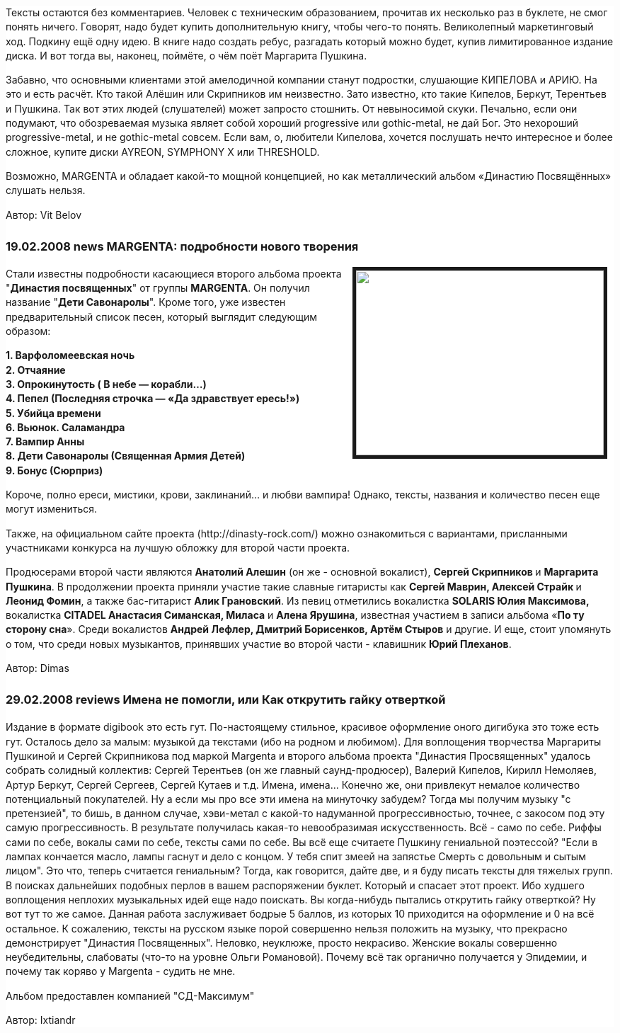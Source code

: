<P>Тексты остаются без комментариев. Человек с техническим образованием, прочитав их несколько раз в буклете, не смог понять ничего. Говорят, надо будет купить дополнительную книгу, чтобы чего-то понять. Великолепный маркетинговый ход. Подкину ещё одну идею. В книге надо создать ребус, разгадать который можно будет, купив лимитированное издание диска. И вот тогда вы, наконец, поймёте, о чём поёт Маргарита Пушкина.</P>
<P>Забавно, что основными клиентами этой амелодичной компании станут подростки, слушающие КИПЕЛОВА и АРИЮ. На это и есть расчёт. Кто такой Алёшин или Скрипников им неизвестно. Зато известно, кто такие Кипелов, Беркут, Терентьев и Пушкина. Так вот этих людей (слушателей)&nbsp;может запросто стошнить. От невыносимой скуки. Печально, если они подумают, что обозреваемая музыка являет собой хороший progressive или gothic-metal, не дай Бог. Это нехороший progressive-metal, и не gothic-metal совсем. Если вам, о, любители Кипелова, хочется послушать нечто интересное и более сложное, купите диски AYREON, SYMPHONY X или THRESHOLD.</P>
<P>Возможно, MARGENTA и обладает какой-то мощной концепцией, но как металлический альбом «Династию Посвящённых» слушать нельзя. </P>
Автор: Vit Belov

### 19.02.2008 news MARGENTA: подробности нового творения

<P><IMG height=261 alt="" hspace=10 src="/images/news_rus/2008.02/12263.jpg" width=350 align=right border=5>Стали известны подробности касающиеся второго альбома проекта "<B>Династия посвященных</B>" от группы <B>MARGENTA</B>. Он получил название "<B>Дети Савонаролы</B>". Кроме того, уже известен предварительный список песен, который выглядит следующим образом: 
<P><B>1. Варфоломеевская ночь <BR>2. Отчаяние<BR>3. Опрокинутость ( В небе — корабли…)<BR>4. Пепел (Последняя строчка — «Да здравствует ересь!»)<BR>5. Убийца времени <BR>6. Вьюнок. Саламандра<BR>7. Вампир Анны <BR>8. Дети Савонаролы (Священная Армия Детей)<BR>9. Бонус (Сюрприз) 
<P></B>Короче, полно ереси, мистики, крови, заклинаний… и любви вампира! Однако, тексты, названия и количество песен еще могут измениться. 
<P>Также, на официальном сайте проекта (http://dinasty-rock.com/) можно ознакомиться с вариантами, присланными участниками конкурса на лучшую обложку для второй части проекта. 
<P>Продюсерами второй части являются <B>Анатолий Алешин</B> (он же - основной вокалист), <B>Сергей Скрипников </B>и <B>Маргарита Пушкина</B>. В продолжении проекта приняли участие такие славные гитаристы как <B>Сергей Маврин, Алексей Страйк </B>и <B>Леонид Фомин</B>, а также бас-гитарист <B>Алик Грановский</B>. Из певиц&nbsp;отметились&nbsp;вокалистка <B>SOLARIS Юлия Максимова, </B>вокалистка <B>CITADEL Анастасия Симанская, </B><B>Миласа</B> и <B>Алена Ярушина</B>, известная участием в записи альбома «<B>По ту сторону сна</B>». Среди вокалистов&nbsp;<B>Андрей Лефлер, Дмитрий Борисенков, Артём Стыров</B> и другие. И еще, стоит упомянуть о том, что среди новых музыкантов, принявших участие во второй части - клавишник <B>Юрий Плеханов</B>.</P>
Автор: Dimas

### 29.02.2008 reviews Имена не помогли, или Как открутить гайку отверткой

<P>Издание в формате digibook это есть гут. По-настоящему стильное, красивое оформление оного дигибука это тоже есть гут. Осталось дело за малым: музыкой да текстами (ибо на родном и любимом). Для воплощения творчества Маргариты Пушкиной и Сергей Скрипникова под маркой Margenta и второго альбома проекта "Династия Просвященных" удалось собрать солидный коллектив: Сергей Терентьев (он же главный саунд-продюсер), Валерий Кипелов,&nbsp;Кирилл Немоляев, Артур Беркут, Сергей Сергеев, Сергей Кутаев и т.д. Имена, имена... Конечно же, они привлекут немалое количество потенциальный покупателей. Ну а если мы про все эти имена на минуточку забудем? Тогда мы получим музыку "с претензией", то бишь,&nbsp;в данном случае, хэви-метал с какой-то надуманной прогрессивностью, точнее, с закосом под эту самую прогрессивность. В результате получилась какая-то невообразимая искусственность. Всё - само по себе. Риффы сами по себе, вокалы сами по себе, тексты сами по себе. Вы всё еще считаете Пушкину гениальной поэтессой? "Если в лампах кончается масло, лампы гаснут и дело с концом. У тебя спит змеей на запястье Смерть с довольным и сытым лицом". Это что, теперь считается гениальным? Тогда, как говорится, дайте две, и я буду писать тексты для тяжелых групп. В поисках дальнейших подобных перлов в вашем распоряжении буклет. Который и спасает этот проект. Ибо худшего воплощения неплохих музыкальных идей еще надо поискать. Вы когда-нибудь пытались открутить гайку отверткой? Ну вот тут то же самое. Данная работа заслуживает бодрые 5 баллов, из которых 10 приходится на оформление и 0 на всё остальное. К сожалению, тексты на русском языке порой совершенно нельзя положить на музыку, что прекрасно демонстрирует "Династия Посвященных". Неловко, неуклюже, просто некрасиво. Женские вокалы совершенно неубедительны, слабоваты (что-то на уровне Ольги Романовой). Почему всё так органично получается у Эпидемии, и почему так коряво у Margenta - судить не мне.</P>
<P>Альбом предоставлен компанией "СД-Максимум"</P>
Автор: Ixtiandr
